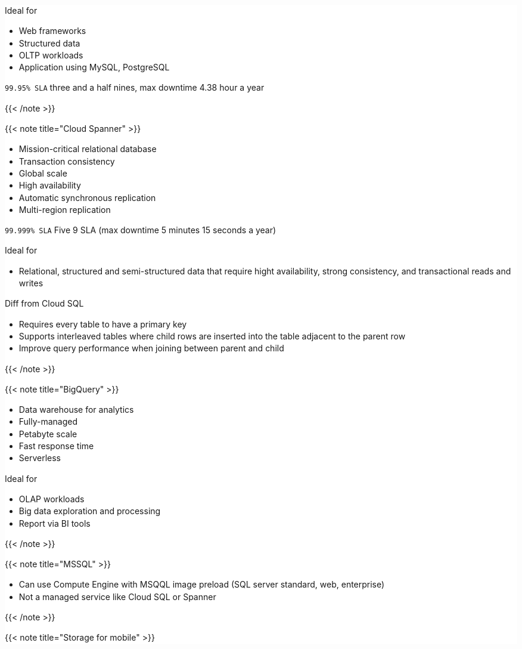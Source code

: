 Ideal for

- Web frameworks
- Structured data
- OLTP workloads
- Application using MySQL, PostgreSQL

`99.95% SLA` three and a half nines, max downtime 4.38 hour a year

{{< /note >}}

{{< note title="Cloud Spanner" >}}

- Mission-critical relational database
- Transaction consistency
- Global scale
- High availability
-   Automatic synchronous replication
- Multi-region replication

`99.999% SLA` Five 9 SLA (max downtime 5 minutes 15 seconds a year)

Ideal for

- Relational, structured and semi-structured data that require hight availability, strong consistency, and transactional reads and writes

Diff from Cloud SQL

- Requires every table to have a primary key
- Supports interleaved tables where child rows are inserted into the table adjacent to the parent row
-   Improve query performance when joining between parent and child

{{< /note >}}

{{< note title="BigQuery" >}}

- Data warehouse for analytics
- Fully-managed
- Petabyte scale
- Fast response time
- Serverless

Ideal for

- OLAP workloads
- Big data exploration and processing
- Report via BI tools

{{< /note >}}

{{< note title="MSSQL" >}}

- Can use Compute Engine with MSQQL image preload (SQL server standard, web, enterprise)
- Not a managed service like Cloud SQL or Spanner

{{< /note >}}

{{< note title="Storage for mobile" >}}
